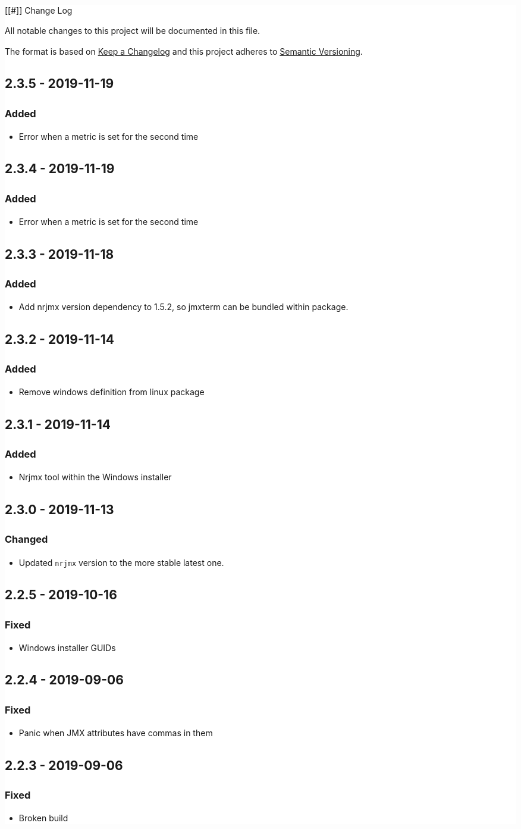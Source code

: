 [[#]] Change Log

All notable changes to this project will be documented in this file.

The format is based on [Keep a Changelog](http://keepachangelog.com/)
and this project adheres to [Semantic Versioning](http://semver.org/).

## 2.3.5 - 2019-11-19
### Added
- Error when a metric is set for the second time

## 2.3.4 - 2019-11-19
### Added
- Error when a metric is set for the second time

## 2.3.3 - 2019-11-18
### Added
- Add nrjmx version dependency to 1.5.2, so jmxterm can be bundled within
  package.

## 2.3.2 - 2019-11-14
### Added
- Remove windows definition from linux package

## 2.3.1 - 2019-11-14
### Added
- Nrjmx tool within the Windows installer
 
## 2.3.0 - 2019-11-13
### Changed
- Updated `nrjmx` version to the more stable latest one.

## 2.2.5 - 2019-10-16
### Fixed
- Windows installer GUIDs

## 2.2.4 - 2019-09-06
### Fixed
- Panic when JMX attributes have commas in them

## 2.2.3 - 2019-09-06
### Fixed
- Broken build
